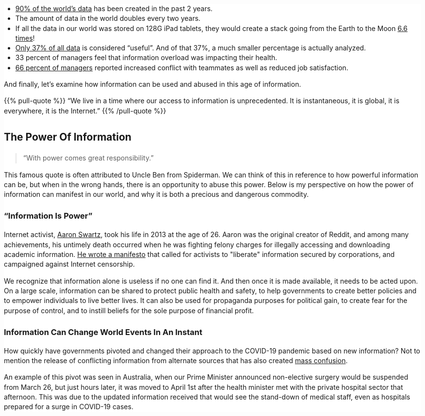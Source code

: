 - [90% of the world’s data](https://www.sciencedaily.com/releases/2013/05/130522085217.htm) has been created in the past 2 years.
- The amount of data in the world doubles every two years.
- If all the data in our world was stored on 128G iPad tablets, they would create a stack going from the Earth to the Moon [6.6 times](https://www.emc.com/leadership/digital-universe/2014iview/executive-summary.htm)! 
- [Only 37% of all data](https://www.emc.com/leadership/digital-universe/2014iview/executive-summary.htm) is considered “useful”. And of that 37%, a much smaller percentage is actually analyzed.
- 33 percent of managers feel that information overload was impacting their health.
- [66 percent of managers](https://www.workzone.com/blog/information-overload/) reported increased conflict with teammates as well as reduced job satisfaction.

And finally, let’s examine how information can be used and abused in this age of information.

{{% pull-quote %}}
 “We live in a time where our access to information is unprecedented. It is instantaneous, it is global, it is everywhere, it is the Internet.”
{{% /pull-quote %}}

## The Power Of Information

<blockquote>“With power comes great responsibility.”</blockquote>

This famous quote is often attributed to Uncle Ben from Spiderman. We can think of this in reference to how powerful information can be, but when in the wrong hands, there is an opportunity to abuse this power. Below is my perspective on how the power of information can manifest in our world, and why it is both a precious and dangerous commodity. 

### “Information Is Power”

Internet activist, [Aaron Swartz](https://time.com/2934186/aaron-swartz-documentary/), took his life in 2013 at the age of 26. Aaron was the original creator of Reddit, and among many achievements, his untimely death occurred when he was fighting felony charges for illegally accessing and downloading academic information. [He wrote a manifesto](https://www.theguardian.com/technology/2013/jun/02/aaron-swartz-hacker-genius-martyr-girlfriend-interview) that called for activists to "liberate" information secured by corporations, and campaigned against Internet censorship. 

We recognize that information alone is useless if no one can find it. And then once it is made available, it needs to be acted upon. On a large scale, information can be shared to protect public health and safety, to help governments to create better policies and to empower individuals to live better lives. It can also be used for propaganda purposes for political gain, to create fear for the purpose of control, and to instill beliefs for the sole purpose of financial profit. 

### Information Can Change World Events In An Instant

How quickly have governments pivoted and changed their approach to the COVID-19 pandemic based on new information? Not to mention the release of conflicting information from alternate sources that has also created [mass confusion](https://www.smh.com.au/politics/federal/disgraceful-private-hospitals-win-elective-surgery-reprieve-20200326-p54e78.html).

An example of this pivot was seen in Australia, when our Prime Minister announced non-elective surgery would be suspended from March 26, but just hours later, it was moved to April 1st after the health minister met with the private hospital sector that afternoon. This was due to the updated information received that would see the stand-down of medical staff, even as hospitals prepared for a surge in COVID-19 cases. 
